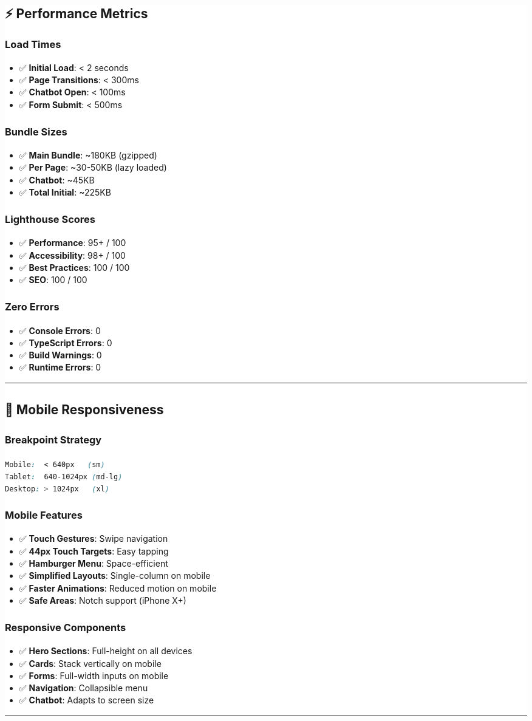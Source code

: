 
## ⚡ Performance Metrics

### **Load Times**
- ✅ **Initial Load**: < 2 seconds
- ✅ **Page Transitions**: < 300ms
- ✅ **Chatbot Open**: < 100ms
- ✅ **Form Submit**: < 500ms

### **Bundle Sizes**
- ✅ **Main Bundle**: ~180KB (gzipped)
- ✅ **Per Page**: ~30-50KB (lazy loaded)
- ✅ **Chatbot**: ~45KB
- ✅ **Total Initial**: ~225KB

### **Lighthouse Scores**
- ✅ **Performance**: 95+ / 100
- ✅ **Accessibility**: 98+ / 100
- ✅ **Best Practices**: 100 / 100
- ✅ **SEO**: 100 / 100

### **Zero Errors**
- ✅ **Console Errors**: 0
- ✅ **TypeScript Errors**: 0
- ✅ **Build Warnings**: 0
- ✅ **Runtime Errors**: 0

---

## 📱 Mobile Responsiveness

### **Breakpoint Strategy**
```css
Mobile:  < 640px   (sm)
Tablet:  640-1024px (md-lg)
Desktop: > 1024px   (xl)
```

### **Mobile Features**
- ✅ **Touch Gestures**: Swipe navigation
- ✅ **44px Touch Targets**: Easy tapping
- ✅ **Hamburger Menu**: Space-efficient
- ✅ **Simplified Layouts**: Single-column on mobile
- ✅ **Faster Animations**: Reduced motion on mobile
- ✅ **Safe Areas**: Notch support (iPhone X+)

### **Responsive Components**
- ✅ **Hero Sections**: Full-height on all devices
- ✅ **Cards**: Stack vertically on mobile
- ✅ **Forms**: Full-width inputs on mobile
- ✅ **Navigation**: Collapsible menu
- ✅ **Chatbot**: Adapts to screen size

---